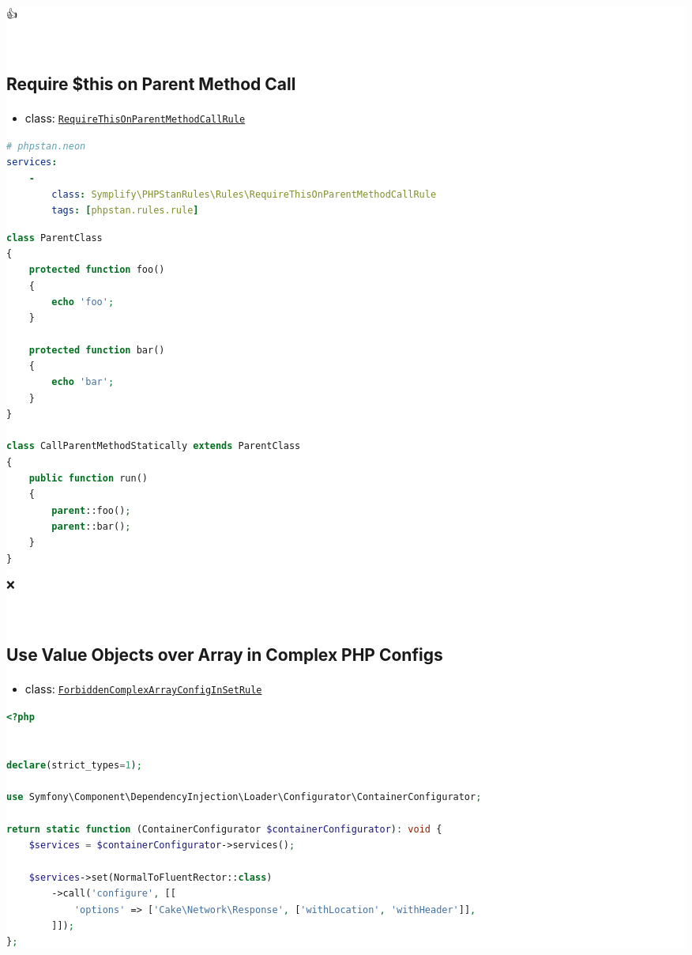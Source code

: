 :+1:

<br>

## Require $this on Parent Method Call

- class: [`RequireThisOnParentMethodCallRule`](../src/Rules/RequireThisOnParentMethodCallRule.php)

```yaml
# phpstan.neon
services:
    -
        class: Symplify\PHPStanRules\Rules\RequireThisOnParentMethodCallRule
        tags: [phpstan.rules.rule]
```

```php
class ParentClass
{
    protected function foo()
    {
        echo 'foo';
    }

    protected function bar()
    {
        echo 'bar';
    }
}

class CallParentMethodStatically extends ParentClass
{
    public function run()
    {
        parent::foo();
        parent::bar();
    }
}
```

:x:

<br>

## Use Value Objects over Array in Complex PHP Configs

- class: [`ForbiddenComplexArrayConfigInSetRule`](../src/Rules/ForbiddenComplexArrayConfigInSetRule.php)

```php
<?php


declare(strict_types=1);

use Symfony\Component\DependencyInjection\Loader\Configurator\ContainerConfigurator;

return static function (ContainerConfigurator $containerConfigurator): void {
    $services = $containerConfigurator->services();

    $services->set(NormalToFluentRector::class)
        ->call('configure', [[
            'options' => ['Cake\Network\Response', ['withLocation', 'withHeader']],
        ]]);
};
```
